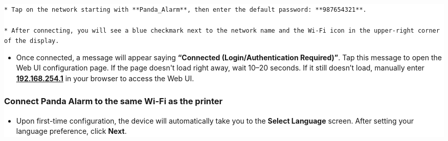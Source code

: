     * Tap on the network starting with **Panda_Alarm**, then enter the default password: **987654321**.

    * After connecting, you will see a blue checkmark next to the network name and the Wi-Fi icon in the upper-right corner of the display.

* Once connected, a message will appear saying **“Connected (Login/Authentication Required)”**. Tap this message to open the Web UI configuration page. If the page doesn't load right away, wait 10–20 seconds. If it still doesn’t load, manually enter **[192.168.254.1](http://192.168.254.1)** in your browser to access the Web UI.

### Connect Panda Alarm to the same Wi-Fi as the printer

* Upon first-time configuration, the device will automatically take you to the **Select Language** screen. After setting your language preference, click **Next**.
